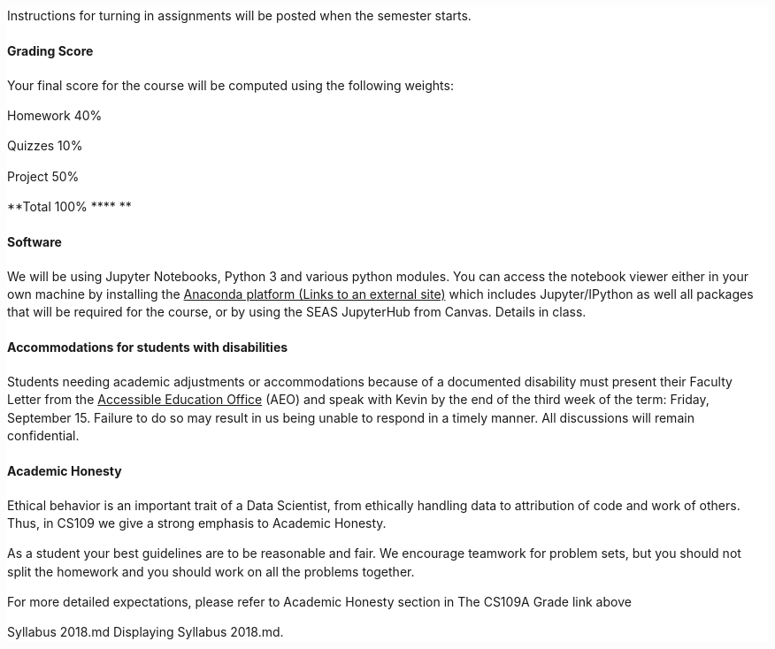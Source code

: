 Instructions for turning in assignments will be posted when the semester starts.

#### Grading Score

Your final score for the course will be computed using the following weights:

Homework 40%   

Quizzes  10%   

Project  50%     

**Total  100% **** **

#### Software

We will be using Jupyter Notebooks, Python 3 and various python modules. You can access the notebook viewer either in your own machine by installing the [Anaconda platform (Links to an external site)](https://docs.continuum.io/anaconda/) which includes Jupyter/IPython as well all packages that will be required for the course, or by using the SEAS JupyterHub from Canvas. Details in class.

#### Accommodations for students with disabilities

Students needing academic adjustments or accommodations because of a documented disability must present their Faculty Letter from the [Accessible Education Office](http://www.aeo.fas.harvard.edu/) (AEO) and speak with Kevin by the end of the third week of the term: Friday, September 15.  Failure to do so may result in us being unable to respond in a timely manner. All discussions will remain confidential.

#### Academic Honesty

Ethical behavior is an important trait of a Data Scientist, from ethically handling data to attribution of code and work of others. Thus, in CS109 we give a strong emphasis to Academic Honesty.

As a student your best guidelines are to be reasonable and fair. We encourage teamwork for problem sets, but you should not split the homework and you should work on all the problems together.

For more detailed expectations, please refer to Academic Honesty section in The CS109A Grade link above

Syllabus 2018.md
Displaying Syllabus 2018.md.
